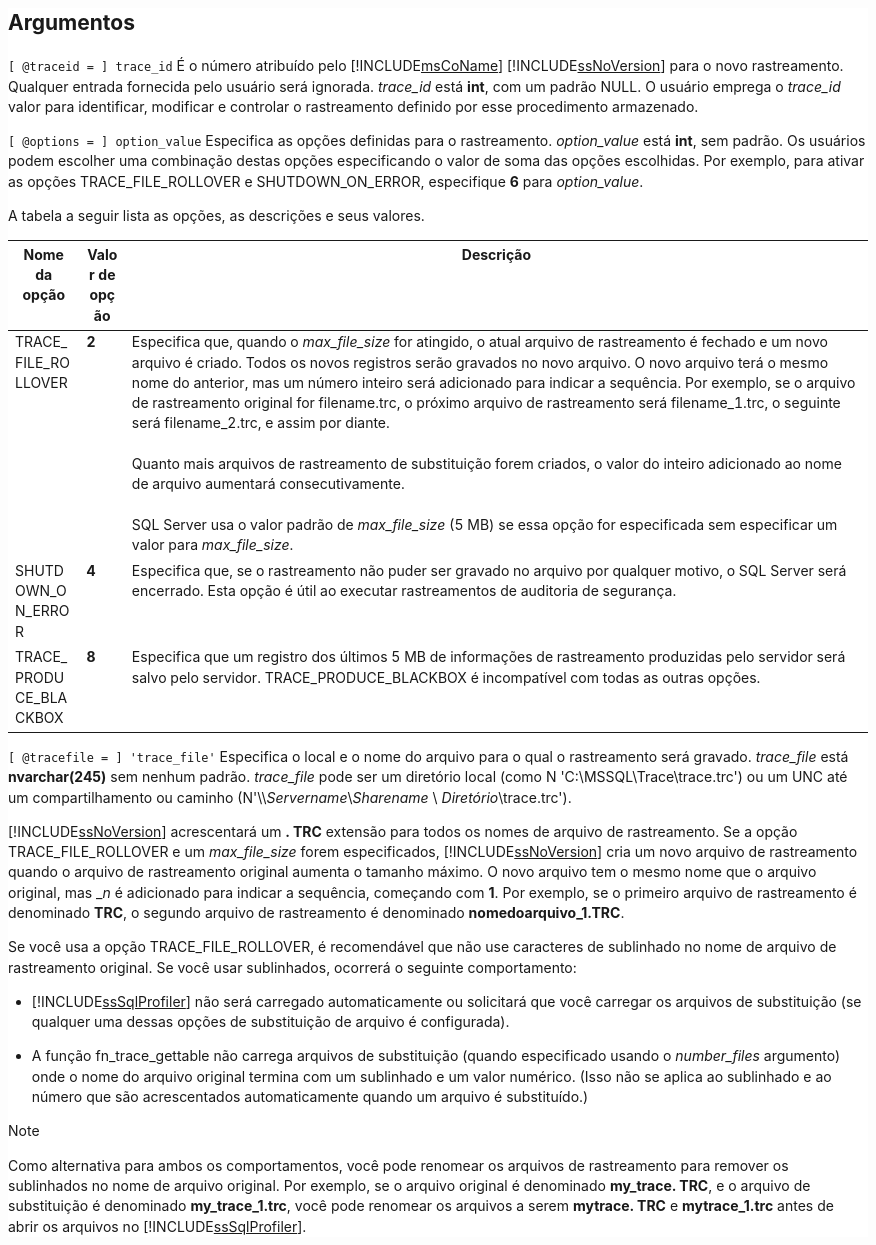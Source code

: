## <a name="arguments"></a>Argumentos  
`[ @traceid = ] trace_id` É o número atribuído pelo [!INCLUDE[msCoName](../../includes/msconame-md.md)] [!INCLUDE[ssNoVersion](../../includes/ssnoversion-md.md)] para o novo rastreamento. Qualquer entrada fornecida pelo usuário será ignorada. *trace_id* está **int**, com um padrão NULL. O usuário emprega o *trace_id* valor para identificar, modificar e controlar o rastreamento definido por esse procedimento armazenado.  
  
`[ @options = ] option_value` Especifica as opções definidas para o rastreamento. *option_value* está **int**, sem padrão. Os usuários podem escolher uma combinação destas opções especificando o valor de soma das opções escolhidas. Por exemplo, para ativar as opções TRACE_FILE_ROLLOVER e SHUTDOWN_ON_ERROR, especifique **6** para *option_value*.  
  
 A tabela a seguir lista as opções, as descrições e seus valores.  
  
|Nome da opção|Valor de opção|Descrição|  
|-----------------|------------------|-----------------|  
|TRACE_FILE_ROLLOVER|**2**|Especifica que, quando o *max_file_size* for atingido, o atual arquivo de rastreamento é fechado e um novo arquivo é criado. Todos os novos registros serão gravados no novo arquivo. O novo arquivo terá o mesmo nome do anterior, mas um número inteiro será adicionado para indicar a sequência. Por exemplo, se o arquivo de rastreamento original for filename.trc, o próximo arquivo de rastreamento será filename_1.trc, o seguinte será filename_2.trc, e assim por diante.<br /><br /> Quanto mais arquivos de rastreamento de substituição forem criados, o valor do inteiro adicionado ao nome de arquivo aumentará consecutivamente.<br /><br /> SQL Server usa o valor padrão de *max_file_size* (5 MB) se essa opção for especificada sem especificar um valor para *max_file_size*.|  
|SHUTDOWN_ON_ERROR|**4**|Especifica que, se o rastreamento não puder ser gravado no arquivo por qualquer motivo, o SQL Server será encerrado. Esta opção é útil ao executar rastreamentos de auditoria de segurança.|  
|TRACE_PRODUCE_BLACKBOX|**8**|Especifica que um registro dos últimos 5 MB de informações de rastreamento produzidas pelo servidor será salvo pelo servidor. TRACE_PRODUCE_BLACKBOX é incompatível com todas as outras opções.|  
  
`[ @tracefile = ] 'trace_file'` Especifica o local e o nome do arquivo para o qual o rastreamento será gravado. *trace_file* está **nvarchar(245)** sem nenhum padrão. *trace_file* pode ser um diretório local (como N 'C:\MSSQL\Trace\trace.trc') ou um UNC até um compartilhamento ou caminho (N'\\\\*Servername*\\*Sharename* \\ *Diretório*\trace.trc').  
  
 [!INCLUDE[ssNoVersion](../../includes/ssnoversion-md.md)] acrescentará um **. TRC** extensão para todos os nomes de arquivo de rastreamento. Se a opção TRACE_FILE_ROLLOVER e um *max_file_size* forem especificados, [!INCLUDE[ssNoVersion](../../includes/ssnoversion-md.md)] cria um novo arquivo de rastreamento quando o arquivo de rastreamento original aumenta o tamanho máximo. O novo arquivo tem o mesmo nome que o arquivo original, mas _*n* é adicionado para indicar a sequência, começando com **1**. Por exemplo, se o primeiro arquivo de rastreamento é denominado **TRC**, o segundo arquivo de rastreamento é denominado **nomedoarquivo_1.TRC**.  
  
 Se você usa a opção TRACE_FILE_ROLLOVER, é recomendável que não use caracteres de sublinhado no nome de arquivo de rastreamento original. Se você usar sublinhados, ocorrerá o seguinte comportamento:  
  
-   [!INCLUDE[ssSqlProfiler](../../includes/sssqlprofiler-md.md)] não será carregado automaticamente ou solicitará que você carregar os arquivos de substituição (se qualquer uma dessas opções de substituição de arquivo é configurada).  
  
-   A função fn_trace_gettable não carrega arquivos de substituição (quando especificado usando o *number_files* argumento) onde o nome do arquivo original termina com um sublinhado e um valor numérico. (Isso não se aplica ao sublinhado e ao número que são acrescentados automaticamente quando um arquivo é substituído.)  
  
> [!NOTE]  
>  Como alternativa para ambos os comportamentos, você pode renomear os arquivos de rastreamento para remover os sublinhados no nome de arquivo original. Por exemplo, se o arquivo original é denominado **my_trace. TRC**, e o arquivo de substituição é denominado **my_trace_1.trc**, você pode renomear os arquivos a serem **mytrace. TRC** e **mytrace_1.trc** antes de abrir os arquivos no [!INCLUDE[ssSqlProfiler](../../includes/sssqlprofiler-md.md)].  
  